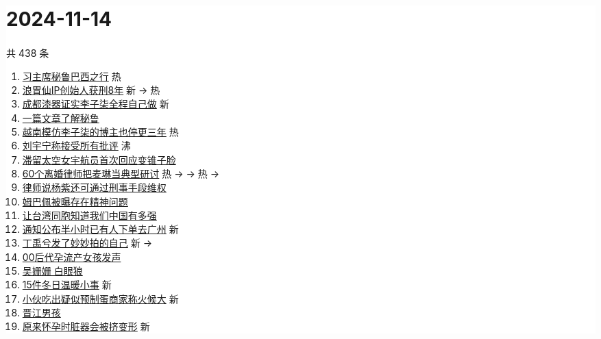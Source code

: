 # 2024-11-14

共 438 条




1. [习主席秘鲁巴西之行](https://s.weibo.com//weibo?q=%23%E4%B9%A0%E4%B8%BB%E5%B8%AD%E7%A7%98%E9%B2%81%E5%B7%B4%E8%A5%BF%E4%B9%8B%E8%A1%8C%23&Refer=new_time)
   热
1. [浪胃仙IP创始人获刑8年](https://s.weibo.com//weibo?q=%23%E6%B5%AA%E8%83%83%E4%BB%99IP%E5%88%9B%E5%A7%8B%E4%BA%BA%E8%8E%B7%E5%88%918%E5%B9%B4%23&t=31&band_rank=1&Refer=top)
   新 -> 热
1. [成都漆器证实李子柒全程自己做](https://s.weibo.com//weibo?q=%23%E6%88%90%E9%83%BD%E6%BC%86%E5%99%A8%E8%AF%81%E5%AE%9E%E6%9D%8E%E5%AD%90%E6%9F%92%E5%85%A8%E7%A8%8B%E8%87%AA%E5%B7%B1%E5%81%9A%23&t=31&band_rank=2&Refer=top)
   新
1. [一篇文章了解秘鲁](https://s.weibo.com//weibo?q=%23%E4%B8%80%E7%AF%87%E6%96%87%E7%AB%A0%E4%BA%86%E8%A7%A3%E7%A7%98%E9%B2%81%23&t=31&band_rank=3&Refer=top)
1. [越南模仿李子柒的博主也停更三年](https://s.weibo.com//weibo?q=%23%E8%B6%8A%E5%8D%97%E6%A8%A1%E4%BB%BF%E6%9D%8E%E5%AD%90%E6%9F%92%E7%9A%84%E5%8D%9A%E4%B8%BB%E4%B9%9F%E5%81%9C%E6%9B%B4%E4%B8%89%E5%B9%B4%23&t=31&band_rank=4&Refer=top)
   热
1. [刘宇宁称接受所有批评](https://s.weibo.com//weibo?q=%23%E5%88%98%E5%AE%87%E5%AE%81%E7%A7%B0%E6%8E%A5%E5%8F%97%E6%89%80%E6%9C%89%E6%89%B9%E8%AF%84%23&t=31&band_rank=5&Refer=top)
   沸
1. [滞留太空女宇航员首次回应变锥子脸](https://s.weibo.com//weibo?q=%23%E6%BB%9E%E7%95%99%E5%A4%AA%E7%A9%BA%E5%A5%B3%E5%AE%87%E8%88%AA%E5%91%98%E9%A6%96%E6%AC%A1%E5%9B%9E%E5%BA%94%E5%8F%98%E9%94%A5%E5%AD%90%E8%84%B8%23&t=31&band_rank=6&Refer=top)
1. [60个离婚律师把麦琳当典型研讨](https://s.weibo.com//weibo?q=%2360%E4%B8%AA%E7%A6%BB%E5%A9%9A%E5%BE%8B%E5%B8%88%E6%8A%8A%E9%BA%A6%E7%90%B3%E5%BD%93%E5%85%B8%E5%9E%8B%E7%A0%94%E8%AE%A8%23&t=31&band_rank=7&Refer=top)
   热 -> -> 热 ->
1. [律师说杨紫还可通过刑事手段维权](https://s.weibo.com//weibo?q=%23%E5%BE%8B%E5%B8%88%E8%AF%B4%E6%9D%A8%E7%B4%AB%E8%BF%98%E5%8F%AF%E9%80%9A%E8%BF%87%E5%88%91%E4%BA%8B%E6%89%8B%E6%AE%B5%E7%BB%B4%E6%9D%83%23&t=31&band_rank=8&Refer=top)
1. [姆巴佩被曝存在精神问题](https://s.weibo.com//weibo?q=%23%E5%A7%86%E5%B7%B4%E4%BD%A9%E8%A2%AB%E6%9B%9D%E5%AD%98%E5%9C%A8%E7%B2%BE%E7%A5%9E%E9%97%AE%E9%A2%98%23&t=31&band_rank=9&Refer=top)
1. [让台湾同胞知道我们中国有多强](https://s.weibo.com//weibo?q=%23%E8%AE%A9%E5%8F%B0%E6%B9%BE%E5%90%8C%E8%83%9E%E7%9F%A5%E9%81%93%E6%88%91%E4%BB%AC%E4%B8%AD%E5%9B%BD%E6%9C%89%E5%A4%9A%E5%BC%BA%23&t=31&band_rank=10&Refer=top)
1. [通知公布半小时已有人下单去广州](https://s.weibo.com//weibo?q=%23%E9%80%9A%E7%9F%A5%E5%85%AC%E5%B8%83%E5%8D%8A%E5%B0%8F%E6%97%B6%E5%B7%B2%E6%9C%89%E4%BA%BA%E4%B8%8B%E5%8D%95%E5%8E%BB%E5%B9%BF%E5%B7%9E%23&t=31&band_rank=11&Refer=top)
   新
1. [丁禹兮发了妙妙拍的自己](https://s.weibo.com//weibo?q=%23%E4%B8%81%E7%A6%B9%E5%85%AE%E5%8F%91%E4%BA%86%E5%A6%99%E5%A6%99%E6%8B%8D%E7%9A%84%E8%87%AA%E5%B7%B1%23&t=31&band_rank=12&Refer=top)
   新 ->
1. [00后代孕流产女孩发声](https://s.weibo.com//weibo?q=%2300%E5%90%8E%E4%BB%A3%E5%AD%95%E6%B5%81%E4%BA%A7%E5%A5%B3%E5%AD%A9%E5%8F%91%E5%A3%B0%23&t=31&band_rank=13&Refer=top)
1. [吴姗姗 白眼狼](https://s.weibo.com//weibo?q=%E5%90%B4%E5%A7%97%E5%A7%97%20%E7%99%BD%E7%9C%BC%E7%8B%BC&t=31&band_rank=14&Refer=top)
1. [15件冬日温暖小事](https://s.weibo.com//weibo?q=%2315%E4%BB%B6%E5%86%AC%E6%97%A5%E6%B8%A9%E6%9A%96%E5%B0%8F%E4%BA%8B%23&t=31&band_rank=15&Refer=top)
   新
1. [小伙吃出疑似预制蛋商家称火候大](https://s.weibo.com//weibo?q=%23%E5%B0%8F%E4%BC%99%E5%90%83%E5%87%BA%E7%96%91%E4%BC%BC%E9%A2%84%E5%88%B6%E8%9B%8B%E5%95%86%E5%AE%B6%E7%A7%B0%E7%81%AB%E5%80%99%E5%A4%A7%23&t=31&band_rank=16&Refer=top)
   新
1. [晋江男孩](https://s.weibo.com//weibo?q=%E6%99%8B%E6%B1%9F%E7%94%B7%E5%AD%A9&t=31&band_rank=17&Refer=top)
1. [原来怀孕时脏器会被挤变形](https://s.weibo.com//weibo?q=%23%E5%8E%9F%E6%9D%A5%E6%80%80%E5%AD%95%E6%97%B6%E8%84%8F%E5%99%A8%E4%BC%9A%E8%A2%AB%E6%8C%A4%E5%8F%98%E5%BD%A2%23&t=31&band_rank=18&Refer=top)
   新
